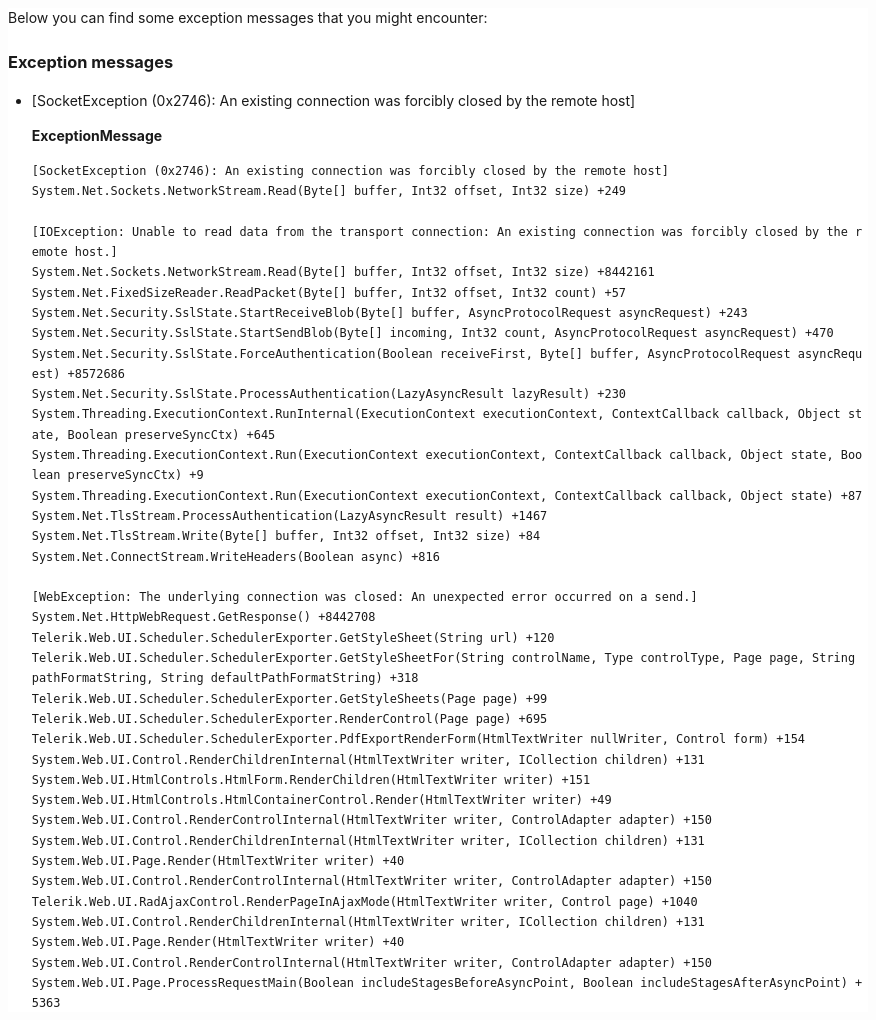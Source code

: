 Below you can find some exception messages that you might encounter:

### Exception messages 

* [SocketException (0x2746): An existing connection was forcibly closed by the remote host]

	**ExceptionMessage**
	```
	[SocketException (0x2746): An existing connection was forcibly closed by the remote host]
	System.Net.Sockets.NetworkStream.Read(Byte[] buffer, Int32 offset, Int32 size) +249
	
	[IOException: Unable to read data from the transport connection: An existing connection was forcibly closed by the remote host.]
	System.Net.Sockets.NetworkStream.Read(Byte[] buffer, Int32 offset, Int32 size) +8442161
	System.Net.FixedSizeReader.ReadPacket(Byte[] buffer, Int32 offset, Int32 count) +57
	System.Net.Security.SslState.StartReceiveBlob(Byte[] buffer, AsyncProtocolRequest asyncRequest) +243
	System.Net.Security.SslState.StartSendBlob(Byte[] incoming, Int32 count, AsyncProtocolRequest asyncRequest) +470
	System.Net.Security.SslState.ForceAuthentication(Boolean receiveFirst, Byte[] buffer, AsyncProtocolRequest asyncRequest) +8572686
	System.Net.Security.SslState.ProcessAuthentication(LazyAsyncResult lazyResult) +230
	System.Threading.ExecutionContext.RunInternal(ExecutionContext executionContext, ContextCallback callback, Object state, Boolean preserveSyncCtx) +645
	System.Threading.ExecutionContext.Run(ExecutionContext executionContext, ContextCallback callback, Object state, Boolean preserveSyncCtx) +9
	System.Threading.ExecutionContext.Run(ExecutionContext executionContext, ContextCallback callback, Object state) +87
	System.Net.TlsStream.ProcessAuthentication(LazyAsyncResult result) +1467
	System.Net.TlsStream.Write(Byte[] buffer, Int32 offset, Int32 size) +84
	System.Net.ConnectStream.WriteHeaders(Boolean async) +816
	
	[WebException: The underlying connection was closed: An unexpected error occurred on a send.]
	System.Net.HttpWebRequest.GetResponse() +8442708
	Telerik.Web.UI.Scheduler.SchedulerExporter.GetStyleSheet(String url) +120
	Telerik.Web.UI.Scheduler.SchedulerExporter.GetStyleSheetFor(String controlName, Type controlType, Page page, String pathFormatString, String defaultPathFormatString) +318
	Telerik.Web.UI.Scheduler.SchedulerExporter.GetStyleSheets(Page page) +99
	Telerik.Web.UI.Scheduler.SchedulerExporter.RenderControl(Page page) +695
	Telerik.Web.UI.Scheduler.SchedulerExporter.PdfExportRenderForm(HtmlTextWriter nullWriter, Control form) +154
	System.Web.UI.Control.RenderChildrenInternal(HtmlTextWriter writer, ICollection children) +131
	System.Web.UI.HtmlControls.HtmlForm.RenderChildren(HtmlTextWriter writer) +151
	System.Web.UI.HtmlControls.HtmlContainerControl.Render(HtmlTextWriter writer) +49
	System.Web.UI.Control.RenderControlInternal(HtmlTextWriter writer, ControlAdapter adapter) +150
	System.Web.UI.Control.RenderChildrenInternal(HtmlTextWriter writer, ICollection children) +131
	System.Web.UI.Page.Render(HtmlTextWriter writer) +40
	System.Web.UI.Control.RenderControlInternal(HtmlTextWriter writer, ControlAdapter adapter) +150
	Telerik.Web.UI.RadAjaxControl.RenderPageInAjaxMode(HtmlTextWriter writer, Control page) +1040
	System.Web.UI.Control.RenderChildrenInternal(HtmlTextWriter writer, ICollection children) +131
	System.Web.UI.Page.Render(HtmlTextWriter writer) +40
	System.Web.UI.Control.RenderControlInternal(HtmlTextWriter writer, ControlAdapter adapter) +150
	System.Web.UI.Page.ProcessRequestMain(Boolean includeStagesBeforeAsyncPoint, Boolean includeStagesAfterAsyncPoint) +5363
	```
	